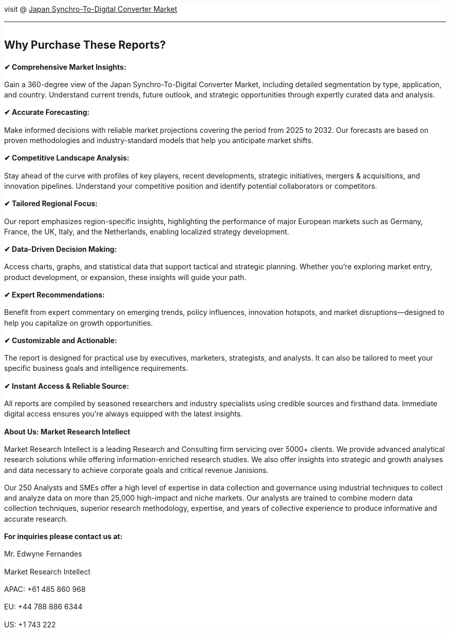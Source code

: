 visit&nbsp;@</strong>&nbsp;</span><span class="font-[700]"><a href="https://www.marketresearchintellect.com/product/synchro-to-digital-converter-market/?utm_source=Linkedin&utm_medium=011" target="_blank" data-tracking-control-name="article-ssr-frontend-pulse_little-text-block" data-tracking-will-navigate="" data-test-link="">Japan Synchro-To-Digital Converter Market</a></span></p></blockquote><hr /><h2>Why Purchase These Reports?</h2><p><strong>✔ Comprehensive Market Insights:</strong></p><p>Gain a 360-degree view of the Japan Synchro-To-Digital Converter Market, including detailed segmentation by type, application, and country. Understand current trends, future outlook, and strategic opportunities through expertly curated data and analysis.</p><p><strong>✔ Accurate Forecasting:</strong></p><p>Make informed decisions with reliable market projections covering the period from 2025 to 2032. Our forecasts are based on proven methodologies and industry-standard models that help you anticipate market shifts.</p><p><strong>✔ Competitive Landscape Analysis:</strong></p><p>Stay ahead of the curve with profiles of key players, recent developments, strategic initiatives, mergers &amp; acquisitions, and innovation pipelines. Understand your competitive position and identify potential collaborators or competitors.</p><p><strong>✔ Tailored Regional Focus:</strong></p><p>Our report emphasizes region-specific insights, highlighting the performance of major European markets such as Germany, France, the UK, Italy, and the Netherlands, enabling localized strategy development.</p><p><strong>✔ Data-Driven Decision Making:</strong></p><p>Access charts, graphs, and statistical data that support tactical and strategic planning. Whether you&rsquo;re exploring market entry, product development, or expansion, these insights will guide your path.</p><p><strong>✔ Expert Recommendations:</strong></p><p>Benefit from expert commentary on emerging trends, policy influences, innovation hotspots, and market disruptions&mdash;designed to help you capitalize on growth opportunities.</p><p><strong>✔ Customizable and Actionable:</strong></p><p>The report is designed for practical use by executives, marketers, strategists, and analysts. It can also be tailored to meet your specific business goals and intelligence requirements.</p><p><strong>✔ Instant Access &amp; Reliable Source:</strong></p><p>All reports are compiled by seasoned researchers and industry specialists using credible sources and firsthand data. Immediate digital access ensures you're always equipped with the latest insights.</p><p><strong><span class="font-[700]">About Us: Market Research Intellect</span></strong></p><p><span class="">Market Research Intellect is a leading Research and Consulting firm servicing over 5000+ clients. We provide advanced analytical research solutions while offering information-enriched research studies.&nbsp;</span>We also offer insights into strategic and growth analyses and data necessary to achieve corporate goals and critical revenue Janisions.</p><p><span class="">Our 250 Analysts and SMEs offer a high level of expertise in data collection and governance using industrial techniques to collect and analyze data on more than 25,000 high-impact and niche markets. Our analysts are trained to combine modern data collection techniques, superior research methodology, expertise, and years of collective experience to produce informative and accurate research.</span></p><p><strong>For inquiries please contact us at:</strong></p><p>Mr. Edwyne Fernandes</p><p>Market Research Intellect</p><p>APAC: +61 485 860 968</p><p>EU: +44 788 886 6344</p><p>US: +1 743 222